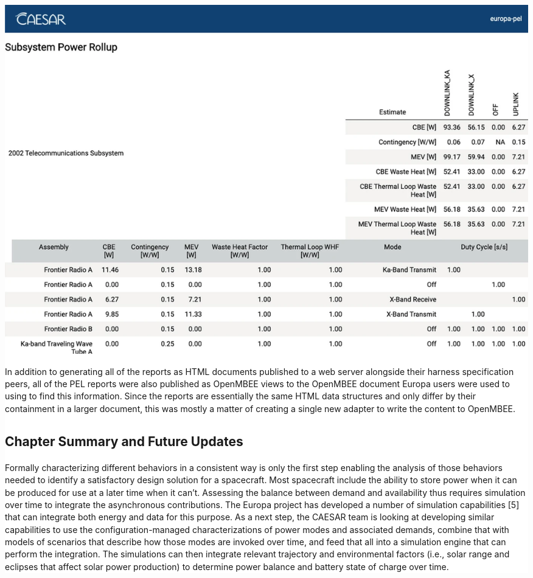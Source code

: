 ![Fig. 5 Example subsystem power roll-up](../assets/img/power-modeling/Figure5.webp)

In addition to generating all of the reports as HTML documents published to a web server alongside their harness specification peers, all of the PEL reports were also published as OpenMBEE views to the OpenMBEE document Europa users were used to using to find this information. Since the reports are essentially the same HTML data structures and only differ by their containment in a larger document, this was mostly a matter of creating a single new adapter to write the content to OpenMBEE.

## Chapter Summary and Future Updates
Formally characterizing different behaviors in a consistent way is only the first step enabling the analysis of those behaviors needed to identify a satisfactory design solution for a spacecraft. Most spacecraft include the ability to store power when it can be produced for use at a later time when it can’t. Assessing the balance between demand and availability thus requires simulation over time to integrate the asynchronous contributions. The Europa project has developed a number of simulation capabilities [5] that can integrate both energy and data for this purpose. As a next step, the CAESAR team is looking at developing similar capabilities to use the configuration-managed characterizations of power modes and associated demands, combine that with models of scenarios that describe how those modes are invoked over time, and feed that all into a simulation engine that can perform the integration. The simulations can then integrate relevant trajectory and environmental factors (i.e., solar range and eclipses that affect solar power production) to determine power balance and battery state of charge over time.
